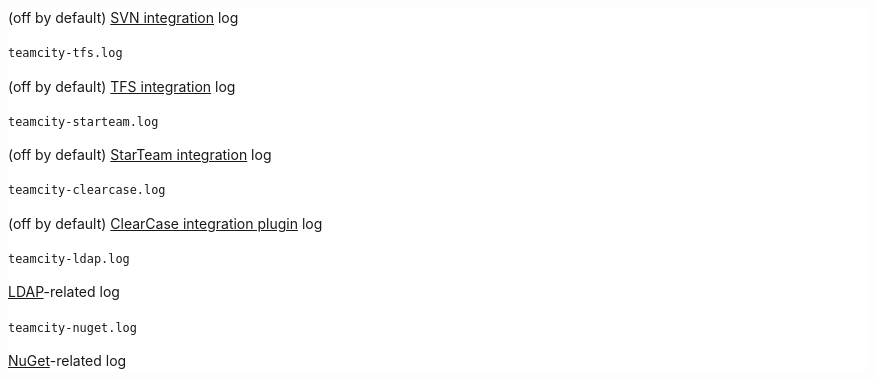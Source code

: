 (off by default) [SVN integration](subversion.md) log

</td></tr><tr>

<td>

`teamcity-tfs.log`

</td>

<td>

(off by default) [TFS integration](team-foundation-version-control.md) log

</td></tr><tr>

<td>

`teamcity-starteam.log`

</td>

<td>

(off by default) [StarTeam integration](starteam.md) log

</td></tr><tr>

<td>

`teamcity-clearcase.log`

</td>

<td>

(off by default) [ClearCase integration plugin](https://plugins.jetbrains.com/plugin/13210-vcs-support-clearcase) log

</td></tr><tr>

<td>

`teamcity-ldap.log`

</td>

<td>

[LDAP](ldap-integration.md)-related log

</td></tr><tr>

<td>

`teamcity-nuget.log`

</td>

<td>

[NuGet](nuget.md)-related log

</td></tr><tr>
